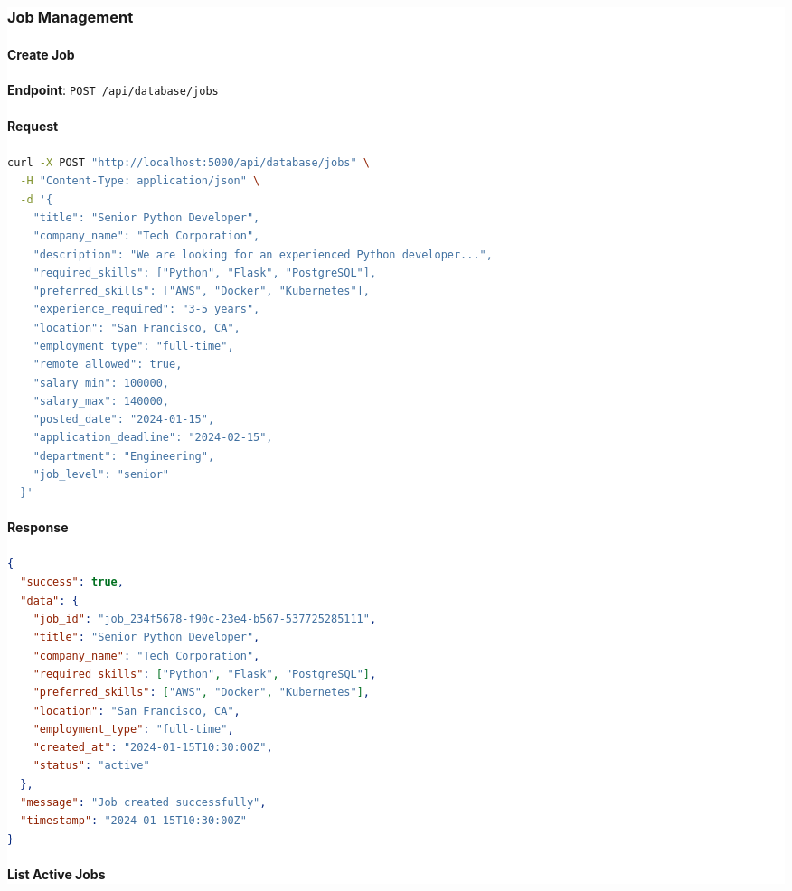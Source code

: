 ### Job Management

#### Create Job

**Endpoint**: `POST /api/database/jobs`

#### Request

```bash
curl -X POST "http://localhost:5000/api/database/jobs" \
  -H "Content-Type: application/json" \
  -d '{
    "title": "Senior Python Developer",
    "company_name": "Tech Corporation",
    "description": "We are looking for an experienced Python developer...",
    "required_skills": ["Python", "Flask", "PostgreSQL"],
    "preferred_skills": ["AWS", "Docker", "Kubernetes"],
    "experience_required": "3-5 years",
    "location": "San Francisco, CA",
    "employment_type": "full-time",
    "remote_allowed": true,
    "salary_min": 100000,
    "salary_max": 140000,
    "posted_date": "2024-01-15",
    "application_deadline": "2024-02-15",
    "department": "Engineering",
    "job_level": "senior"
  }'
```

#### Response

```json
{
  "success": true,
  "data": {
    "job_id": "job_234f5678-f90c-23e4-b567-537725285111",
    "title": "Senior Python Developer",
    "company_name": "Tech Corporation",
    "required_skills": ["Python", "Flask", "PostgreSQL"],
    "preferred_skills": ["AWS", "Docker", "Kubernetes"],
    "location": "San Francisco, CA",
    "employment_type": "full-time",
    "created_at": "2024-01-15T10:30:00Z",
    "status": "active"
  },
  "message": "Job created successfully",
  "timestamp": "2024-01-15T10:30:00Z"
}
```

#### List Active Jobs

